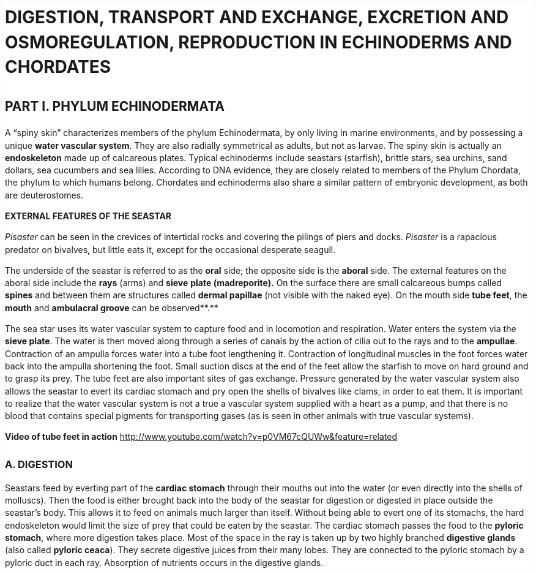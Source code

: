 # DIGESTION, TRANSPORT AND EXCHANGE, EXCRETION AND OSMOREGULATION, REPRODUCTION IN ECHINODERMS AND CHORDATES 

## PART I. PHYLUM ECHINODERMATA

A “spiny skin” characterizes members of the phylum Echinodermata, by only living in marine environments, and by possessing a unique **water vascular system**. They are also radially symmetrical as adults, but not as larvae. The spiny skin is actually an **endoskeleton** made up of calcareous plates. Typical echinoderms include seastars (starfish), brittle stars, sea urchins, sand dollars, sea cucumbers and sea lilies. According to DNA evidence, they are closely related to members of the Phylum Chordata, the phylum to which humans belong. Chordates and echinoderms also share a similar pattern of embryonic development, as both are deuterostomes. 

**EXTERNAL FEATURES OF THE SEASTAR** 

*Pisaster* can be seen in the crevices of intertidal rocks and covering the pilings of piers and docks. *Pisaster* is a rapacious predator on bivalves, but little eats it, except for the occasional desperate seagull. 

The underside of the seastar is referred to as the **oral** side; the opposite side is the **aboral** side. The external features on the aboral side include the **rays** (arms) and **sieve** **plate (madreporite).** On the surface there are small calcareous bumps called **spines** and between them are structures called **dermal papillae** (not visible with the naked eye). On the mouth side **tube feet**, the **mouth** and **ambulacral groove** can be observed**.**

The sea star uses its water vascular system to capture food and in locomotion and respiration. Water enters the system via the **sieve plate**. The water is then moved along through a series of canals by the action of cilia out to the rays and to the **ampullae**. Contraction of an ampulla forces water into a tube foot lengthening it. Contraction of longitudinal muscles in the foot forces water back into the ampulla shortening the foot. Small suction discs at the end of the feet allow the starfish to move on hard ground and to grasp its prey. The tube feet are also important sites of gas exchange. Pressure generated by the water vascular system also allows the seastar to evert its cardiac stomach and pry open the shells of bivalves like clams, in order to eat them. It is important to realize that the water vascular system is not a true a vascular system supplied with a heart as a pump, and that there is no blood that contains special pigments for transporting gases (as is seen in other animals with true vascular systems).

**Video of tube feet in action** 
http://www.youtube.com/watch?v=p0VM67cQUWw&feature=related

### A. DIGESTION

Seastars feed by everting part of the **cardiac stomach** through their mouths out into the water (or even directly into the shells of molluscs). Then the food is either brought back into the body of the seastar for digestion or digested in place outside the seastar’s body. This allows it to feed on animals much larger than itself. Without being able to evert one of its stomachs, the hard endoskeleton would limit the size of prey that could be eaten by the seastar. The cardiac stomach passes the food to the **pyloric stomach**, where more digestion takes place. Most of the space in the ray is taken up by two highly branched **digestive glands** (also called **pyloric ceaca**). They secrete digestive juices from their many lobes. They are connected to the pyloric stomach by a pyloric duct in each ray. Absorption of nutrients occurs in the digestive glands. 
